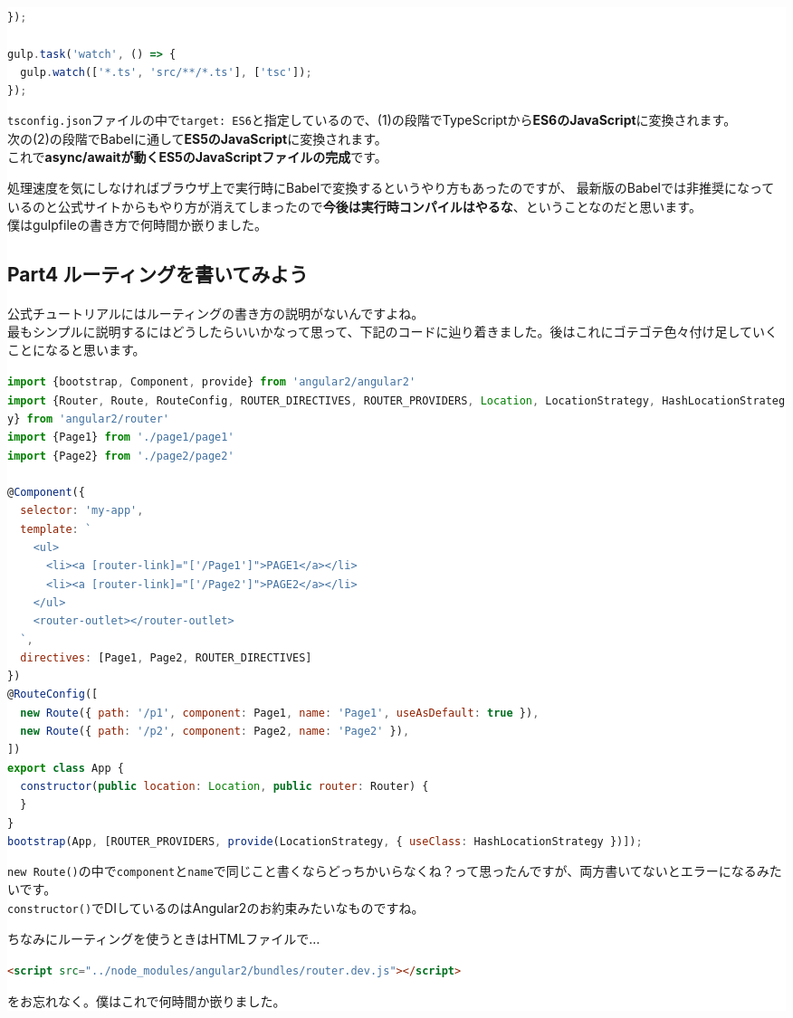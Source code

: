 ```javascript
});

gulp.task('watch', () => {
  gulp.watch(['*.ts', 'src/**/*.ts'], ['tsc']);
});
```
`tsconfig.json`ファイルの中で`target: ES6`と指定しているので、(1)の段階でTypeScriptから**ES6のJavaScript**に変換されます。  
次の(2)の段階でBabelに通して**ES5のJavaScript**に変換されます。  
これで**async/awaitが動くES5のJavaScriptファイルの完成**です。

処理速度を気にしなければブラウザ上で実行時にBabelで変換するというやり方もあったのですが、
最新版のBabelでは非推奨になっているのと公式サイトからもやり方が消えてしまったので**今後は実行時コンパイルはやるな**、ということなのだと思います。  
僕はgulpfileの書き方で何時間か嵌りました。


## Part4 ルーティングを書いてみよう
公式チュートリアルにはルーティングの書き方の説明がないんですよね。    
最もシンプルに説明するにはどうしたらいいかなって思って、下記のコードに辿り着きました。後はこれにゴテゴテ色々付け足していくことになると思います。
```javascript
import {bootstrap, Component, provide} from 'angular2/angular2'
import {Router, Route, RouteConfig, ROUTER_DIRECTIVES, ROUTER_PROVIDERS, Location, LocationStrategy, HashLocationStrategy} from 'angular2/router'
import {Page1} from './page1/page1'
import {Page2} from './page2/page2'

@Component({
  selector: 'my-app',
  template: `
    <ul>
      <li><a [router-link]="['/Page1']">PAGE1</a></li>
      <li><a [router-link]="['/Page2']">PAGE2</a></li>
    </ul>
    <router-outlet></router-outlet>
  `,
  directives: [Page1, Page2, ROUTER_DIRECTIVES]
})
@RouteConfig([
  new Route({ path: '/p1', component: Page1, name: 'Page1', useAsDefault: true }),
  new Route({ path: '/p2', component: Page2, name: 'Page2' }),
])
export class App {
  constructor(public location: Location, public router: Router) {
  }
}
bootstrap(App, [ROUTER_PROVIDERS, provide(LocationStrategy, { useClass: HashLocationStrategy })]);
```
`new Route()`の中で`component`と`name`で同じこと書くならどっちかいらなくね？って思ったんですが、両方書いてないとエラーになるみたいです。  
`constructor()`でDIしているのはAngular2のお約束みたいなものですね。

ちなみにルーティングを使うときはHTMLファイルで…
```html
<script src="../node_modules/angular2/bundles/router.dev.js"></script>
```
をお忘れなく。僕はこれで何時間か嵌りました。
